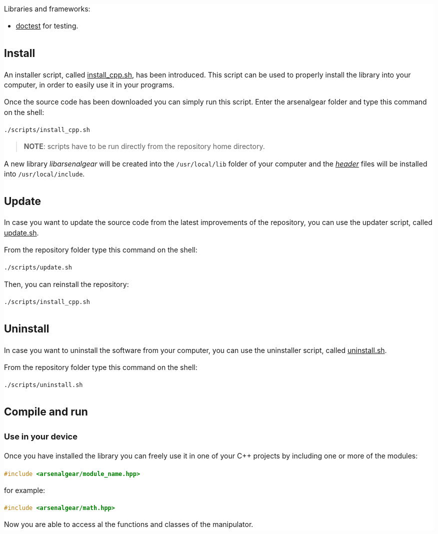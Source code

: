 Libraries and frameworks:

- [doctest](https://github.com/onqtam/doctest) for testing.

## Install

An installer script, called [install_cpp.sh](https://github.com/JustWhit3/arsenalgear/blob/main/scripts/install_cpp.sh), has been introduced. This script can be used to properly install the library into your computer, in order to easily use it in your programs.

Once the source code has been downloaded you can simply run this script. Enter the arsenalgear folder and type this command on the shell:
```shell
./scripts/install_cpp.sh
```
> **NOTE**: scripts have to be run directly from the repository home directory.

A new library *libarsenalgear* will be created into the `/usr/local/lib` folder of your computer and the [*header*](https://github.com/JustWhit3/arsenalgear/blob/main/cpp/include) files will be installed into `/usr/local/include`.

## Update

In case you want to update the source code from the latest improvements of the repository, you can use the updater script, called [update.sh](https://github.com/JustWhit3/osmanip/blob/main/cpp/update.sh).

From the repository folder type this command on the shell:
```shell
./scripts/update.sh
```
Then, you can reinstall the repository:
```shell
./scripts/install_cpp.sh
```

## Uninstall

In case you want to uninstall the software from your computer, you can use the uninstaller script, called [uninstall.sh](https://github.com/JustWhit3/arsenalgear/blob/main/uninstall.sh).

From the repository folder type this command on the shell:
```shell
./scripts/uninstall.sh
```

## Compile and run

### Use in your device

Once you have installed the library you can freely use it in one of your C++ projects by including one or more of the modules:
```c++
#include <arsenalgear/module_name.hpp>
```
for example:
```c++
#include <arsenalgear/math.hpp>
```
Now you are able to access al the functions and classes of the manipulator.

